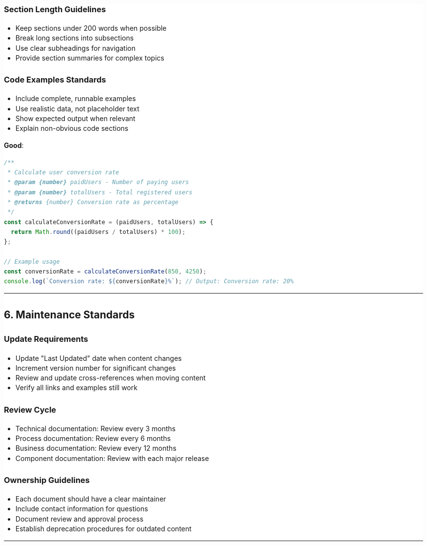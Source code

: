 ### Section Length Guidelines
- Keep sections under 200 words when possible
- Break long sections into subsections
- Use clear subheadings for navigation
- Provide section summaries for complex topics

### Code Examples Standards
- Include complete, runnable examples
- Use realistic data, not placeholder text
- Show expected output when relevant
- Explain non-obvious code sections

**Good**:
```javascript
/**
 * Calculate user conversion rate
 * @param {number} paidUsers - Number of paying users
 * @param {number} totalUsers - Total registered users
 * @returns {number} Conversion rate as percentage
 */
const calculateConversionRate = (paidUsers, totalUsers) => {
  return Math.round((paidUsers / totalUsers) * 100);
};

// Example usage
const conversionRate = calculateConversionRate(850, 4250);
console.log(`Conversion rate: ${conversionRate}%`); // Output: Conversion rate: 20%
```

---

## 6. Maintenance Standards

### Update Requirements
- Update "Last Updated" date when content changes
- Increment version number for significant changes
- Review and update cross-references when moving content
- Verify all links and examples still work

### Review Cycle
- Technical documentation: Review every 3 months
- Process documentation: Review every 6 months
- Business documentation: Review every 12 months
- Component documentation: Review with each major release

### Ownership Guidelines
- Each document should have a clear maintainer
- Include contact information for questions
- Document review and approval process
- Establish deprecation procedures for outdated content

---